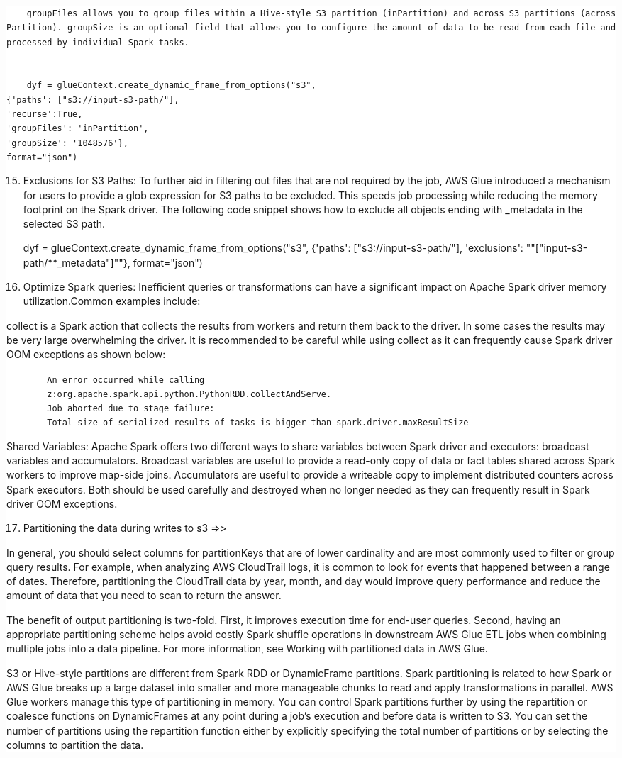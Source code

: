         groupFiles allows you to group files within a Hive-style S3 partition (inPartition) and across S3 partitions (acrossPartition). groupSize is an optional field that allows you to configure the amount of data to be read from each file and processed by individual Spark tasks.


        dyf = glueContext.create_dynamic_frame_from_options("s3",
    {'paths': ["s3://input-s3-path/"],
    'recurse':True,
    'groupFiles': 'inPartition',
    'groupSize': '1048576'}, 
    format="json")


15. Exclusions for S3 Paths: To further aid in filtering out files that are not required by the job, AWS Glue introduced a mechanism for users to provide a glob expression for S3 paths to be excluded. This speeds job processing while reducing the memory footprint on the Spark driver. The following code snippet shows how to exclude all objects ending with _metadata in the selected S3 path.

    dyf = glueContext.create_dynamic_frame_from_options("s3",
        {'paths': ["s3://input-s3-path/"],
        'exclusions': "\"[\"input-s3-path/**_metadata\"]\""}, 
        format="json")


16. Optimize Spark queries: Inefficient queries or transformations can have a significant impact on Apache Spark driver memory utilization.Common examples include:

  collect is a Spark action that collects the results from workers and return them back to the driver. In some cases the results may be very large overwhelming the driver. It is recommended to be careful while using collect as it can frequently cause Spark driver OOM exceptions as shown below:

            An error occurred while calling 
            z:org.apache.spark.api.python.PythonRDD.collectAndServe.
            Job aborted due to stage failure:
            Total size of serialized results of tasks is bigger than spark.driver.maxResultSize

  Shared Variables: Apache Spark offers two different ways to share variables between Spark driver and executors: broadcast variables and accumulators. Broadcast variables are useful to provide a read-only copy of data or fact tables shared across Spark workers to improve map-side joins. Accumulators are useful to provide a writeable copy to implement distributed counters across Spark executors. Both should be used carefully and destroyed when no longer needed as they can frequently result in Spark driver OOM exceptions.
  
17. Partitioning the data during writes to s3 =>> 

In general, you should select columns for partitionKeys that are of lower cardinality and are most commonly used to filter or group query results. For example, when analyzing AWS CloudTrail logs, it is common to look for events that happened between a range of dates. Therefore, partitioning the CloudTrail data by year, month, and day would improve query performance and reduce the amount of data that you need to scan to return the answer.

The benefit of output partitioning is two-fold. First, it improves execution time for end-user queries. Second, having an appropriate partitioning scheme helps avoid costly Spark shuffle operations in downstream AWS Glue ETL jobs when combining multiple jobs into a data pipeline. For more information, see Working with partitioned data in AWS Glue.

S3 or Hive-style partitions are different from Spark RDD or DynamicFrame partitions. Spark partitioning is related to how Spark or AWS Glue breaks up a large dataset into smaller and more manageable chunks to read and apply transformations in parallel. AWS Glue workers manage this type of partitioning in memory. You can control Spark partitions further by using the repartition or coalesce functions on DynamicFrames at any point during a job’s execution and before data is written to S3. You can set the number of partitions using the repartition function either by explicitly specifying the total number of partitions or by selecting the columns to partition the data.
